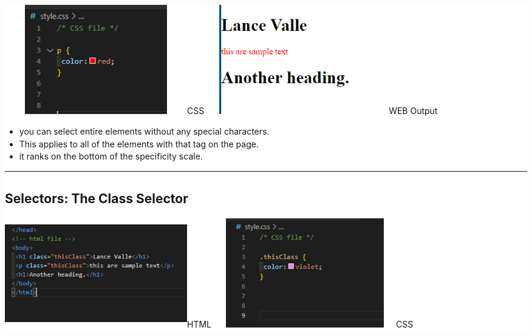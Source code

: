 <img src='./img/selectors2.PNG' height='180' width='300'>CSS
<img src='./img/selector3.PNG' height='180' width='300'>WEB Output<br>

- you can select entire elements without any special characters.
- This applies to all of the elements with that tag on the page.
- it ranks on the bottom of the specificity scale.

<hr>

## Selectors: The Class Selector

<img src='./img/classOne.PNG' width='300' height='180'>HTML
<img src='./img/classTwo.PNG' height='180' width='300'>CSS